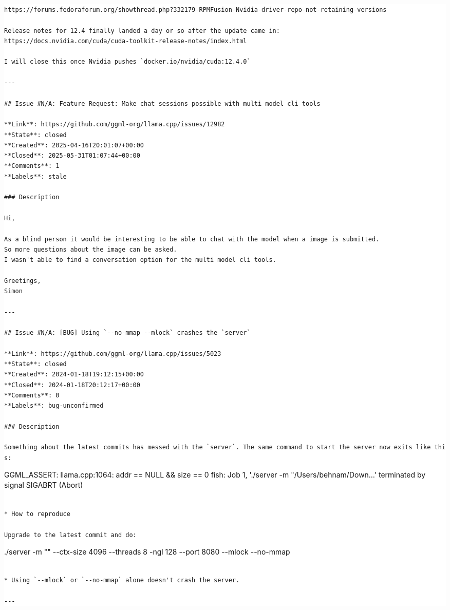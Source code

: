 ```
https://forums.fedoraforum.org/showthread.php?332179-RPMFusion-Nvidia-driver-repo-not-retaining-versions

Release notes for 12.4 finally landed a day or so after the update came in:
https://docs.nvidia.com/cuda/cuda-toolkit-release-notes/index.html

I will close this once Nvidia pushes `docker.io/nvidia/cuda:12.4.0`

---

## Issue #N/A: Feature Request: Make chat sessions possible with multi model cli tools

**Link**: https://github.com/ggml-org/llama.cpp/issues/12982
**State**: closed
**Created**: 2025-04-16T20:01:07+00:00
**Closed**: 2025-05-31T01:07:44+00:00
**Comments**: 1
**Labels**: stale

### Description

Hi,

As a blind person it would be interesting to be able to chat with the model when a image is submitted.
So more questions about the image can be asked.
I wasn't able to find a conversation option for the multi model cli tools.

Greetings,
Simon

---

## Issue #N/A: [BUG] Using `--no-mmap --mlock` crashes the `server`

**Link**: https://github.com/ggml-org/llama.cpp/issues/5023
**State**: closed
**Created**: 2024-01-18T19:12:15+00:00
**Closed**: 2024-01-18T20:12:17+00:00
**Comments**: 0
**Labels**: bug-unconfirmed

### Description

Something about the latest commits has messed with the `server`. The same command to start the server now exits like this:

```
GGML_ASSERT: llama.cpp:1064: addr == NULL && size == 0
fish: Job 1, './server -m "/Users/behnam/Down…' terminated by signal SIGABRT (Abort)
```

* How to reproduce

Upgrade to the latest commit and do:

```
./server -m "<gguf model>" --ctx-size 4096 --threads 8 -ngl 128 --port 8080 --mlock --no-mmap
```

* Using `--mlock` or `--no-mmap` alone doesn't crash the server.

---

```